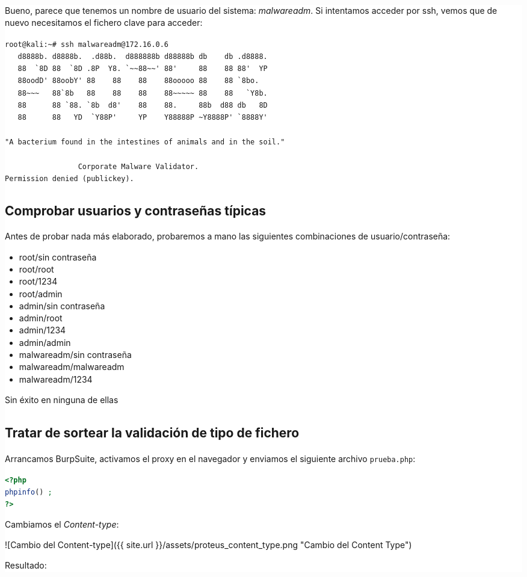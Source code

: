 Bueno, parece que tenemos un nombre de usuario del sistema: *malwareadm*. Si intentamos acceder por ssh, vemos que de nuevo necesitamos el fichero clave para acceder:

```
root@kali:~# ssh malwareadm@172.16.0.6
   d8888b. d8888b.  .d88b.  d888888b d88888b db    db .d8888.
   88  `8D 88  `8D .8P  Y8. `~~88~~' 88'     88    88 88'  YP
   88oodD' 88oobY' 88    88    88    88ooooo 88    88 `8bo.  
   88~~~   88`8b   88    88    88    88~~~~~ 88    88   `Y8b.
   88      88 `88. `8b  d8'    88    88.     88b  d88 db   8D
   88      88   YD  `Y88P'     YP    Y88888P ~Y8888P' `8888Y'

"A bacterium found in the intestines of animals and in the soil."

                 Corporate Malware Validator.
Permission denied (publickey).
```

## Comprobar usuarios y contraseñas típicas

Antes de probar nada más elaborado, probaremos a mano las siguientes combinaciones de usuario/contraseña:

* root/sin contraseña
* root/root
* root/1234
* root/admin
* admin/sin contraseña
* admin/root
* admin/1234
* admin/admin
* malwareadm/sin contraseña
* malwareadm/malwareadm
* malwareadm/1234

Sin éxito en ninguna de ellas

## Tratar de sortear la validación de tipo de fichero

Arrancamos BurpSuite, activamos el proxy en el navegador y enviamos el siguiente archivo `prueba.php`:

```php
<?php
phpinfo() ;
?>
```

Cambiamos el *Content-type*:

![Cambio del Content-type]({{ site.url }}/assets/proteus_content_type.png "Cambio del Content Type")

Resultado:
